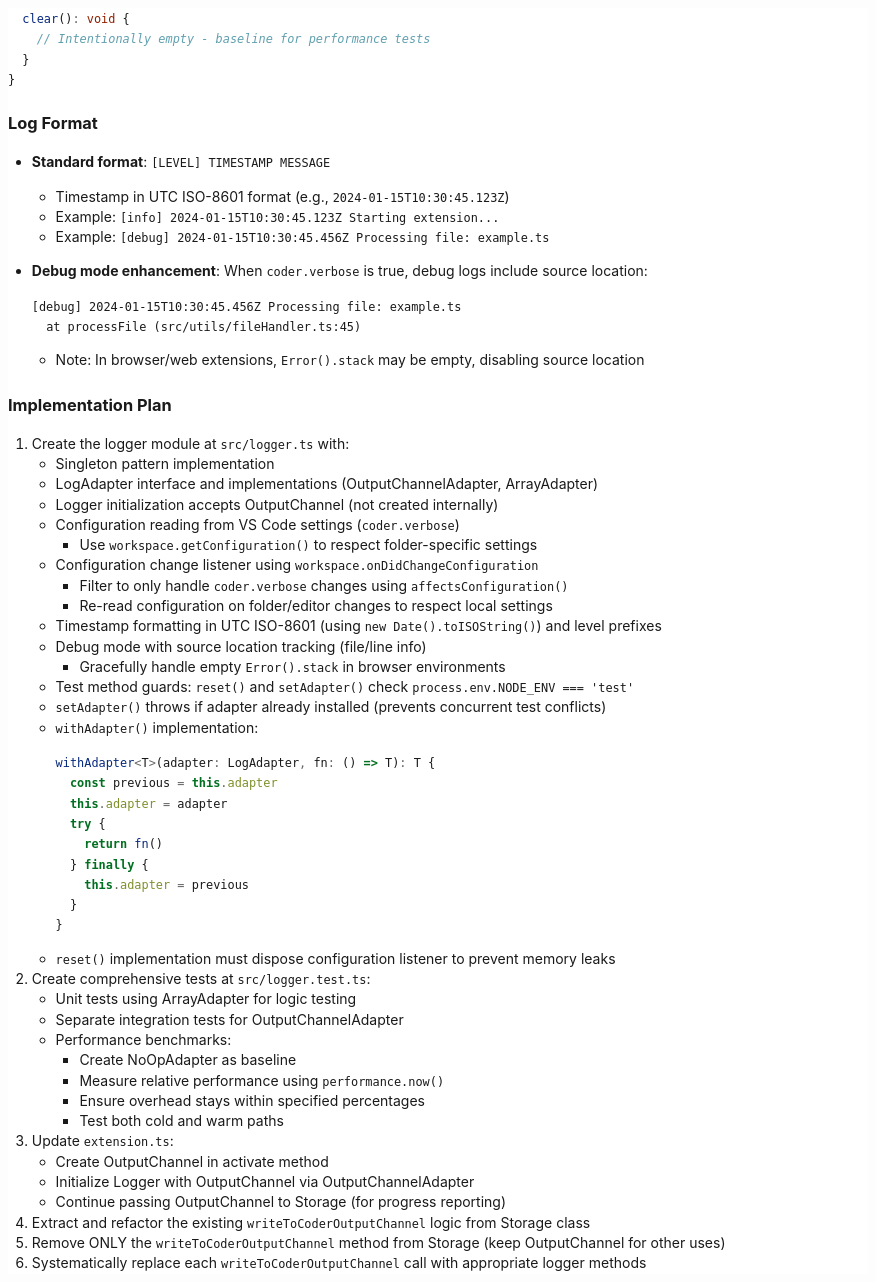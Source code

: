 ```typescript
  clear(): void {
    // Intentionally empty - baseline for performance tests
  }
}
```

### Log Format
- **Standard format**: `[LEVEL] TIMESTAMP MESSAGE`
  - Timestamp in UTC ISO-8601 format (e.g., `2024-01-15T10:30:45.123Z`)
  - Example: `[info] 2024-01-15T10:30:45.123Z Starting extension...`
  - Example: `[debug] 2024-01-15T10:30:45.456Z Processing file: example.ts`
  
- **Debug mode enhancement**: When `coder.verbose` is true, debug logs include source location:
  ```
  [debug] 2024-01-15T10:30:45.456Z Processing file: example.ts
    at processFile (src/utils/fileHandler.ts:45)
  ```
  - Note: In browser/web extensions, `Error().stack` may be empty, disabling source location

### Implementation Plan

1. Create the logger module at `src/logger.ts` with:
   - Singleton pattern implementation
   - LogAdapter interface and implementations (OutputChannelAdapter, ArrayAdapter)
   - Logger initialization accepts OutputChannel (not created internally)
   - Configuration reading from VS Code settings (`coder.verbose`)
     - Use `workspace.getConfiguration()` to respect folder-specific settings
   - Configuration change listener using `workspace.onDidChangeConfiguration`
     - Filter to only handle `coder.verbose` changes using `affectsConfiguration()`
     - Re-read configuration on folder/editor changes to respect local settings
   - Timestamp formatting in UTC ISO-8601 (using `new Date().toISOString()`) and level prefixes
   - Debug mode with source location tracking (file/line info)
     - Gracefully handle empty `Error().stack` in browser environments
   - Test method guards: `reset()` and `setAdapter()` check `process.env.NODE_ENV === 'test'`
   - `setAdapter()` throws if adapter already installed (prevents concurrent test conflicts)
   - `withAdapter()` implementation:
     ```typescript
     withAdapter<T>(adapter: LogAdapter, fn: () => T): T {
       const previous = this.adapter
       this.adapter = adapter
       try {
         return fn()
       } finally {
         this.adapter = previous
       }
     }
     ```
   - `reset()` implementation must dispose configuration listener to prevent memory leaks
2. Create comprehensive tests at `src/logger.test.ts`:
   - Unit tests using ArrayAdapter for logic testing
   - Separate integration tests for OutputChannelAdapter
   - Performance benchmarks:
     - Create NoOpAdapter as baseline
     - Measure relative performance using `performance.now()`
     - Ensure overhead stays within specified percentages
     - Test both cold and warm paths
3. Update `extension.ts`:
   - Create OutputChannel in activate method
   - Initialize Logger with OutputChannel via OutputChannelAdapter
   - Continue passing OutputChannel to Storage (for progress reporting)
4. Extract and refactor the existing `writeToCoderOutputChannel` logic from Storage class
5. Remove ONLY the `writeToCoderOutputChannel` method from Storage (keep OutputChannel for other uses)
6. Systematically replace each `writeToCoderOutputChannel` call with appropriate logger methods